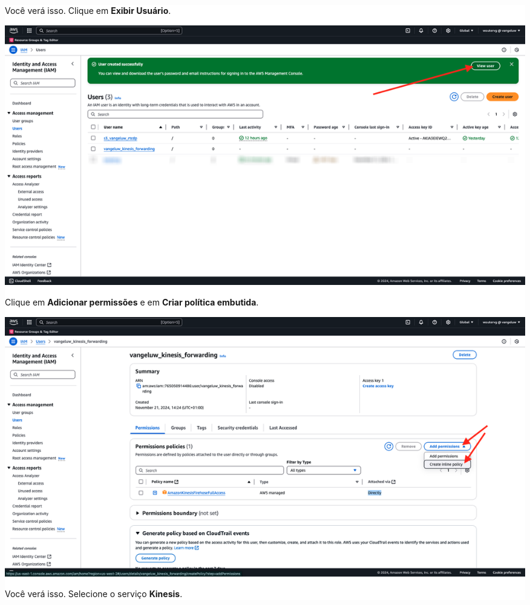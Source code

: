 Você verá isso. Clique em **Exibir Usuário**.

![ETL](./images/review1.png)

Clique em **Adicionar permissões** e em **Criar política embutida**.

![ETL](./images/pol1.png)

Você verá isso. Selecione o serviço **Kinesis**.
